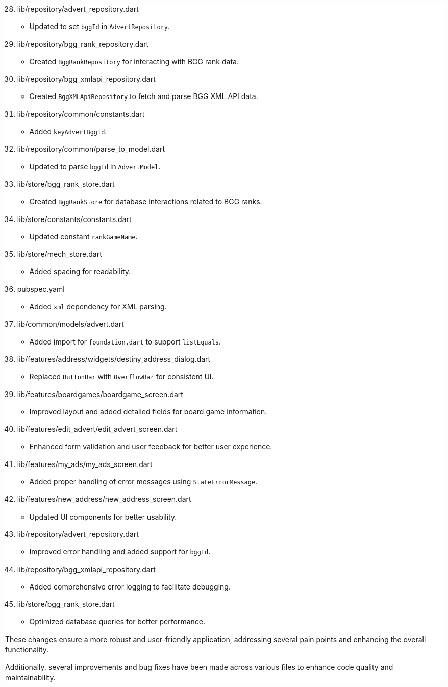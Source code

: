 28. lib/repository/advert_repository.dart
    - Updated to set `bggId` in `AdvertRepository`.

29. lib/repository/bgg_rank_repository.dart
    - Created `BggRankRepository` for interacting with BGG rank data.

30. lib/repository/bgg_xmlapi_repository.dart
    - Created `BggXMLApiRepository` to fetch and parse BGG XML API data.

31. lib/repository/common/constants.dart
    - Added `keyAdvertBggId`.

32. lib/repository/common/parse_to_model.dart
    - Updated to parse `bggId` in `AdvertModel`.

33. lib/store/bgg_rank_store.dart
    - Created `BggRankStore` for database interactions related to BGG ranks.

34. lib/store/constants/constants.dart
    - Updated constant `rankGameName`.

35. lib/store/mech_store.dart
    - Added spacing for readability.

36. pubspec.yaml
    - Added `xml` dependency for XML parsing.

37. lib/common/models/advert.dart
    - Added import for `foundation.dart` to support `listEquals`.

38. lib/features/address/widgets/destiny_address_dialog.dart
    - Replaced `ButtonBar` with `OverflowBar` for consistent UI.

39. lib/features/boardgames/boardgame_screen.dart
    - Improved layout and added detailed fields for board game information.

40. lib/features/edit_advert/edit_advert_screen.dart
    - Enhanced form validation and user feedback for better user experience.

41. lib/features/my_ads/my_ads_screen.dart
    - Added proper handling of error messages using `StateErrorMessage`.

42. lib/features/new_address/new_address_screen.dart
    - Updated UI components for better usability.

43. lib/repository/advert_repository.dart
    - Improved error handling and added support for `bggId`.

44. lib/repository/bgg_xmlapi_repository.dart
    - Added comprehensive error logging to facilitate debugging.

45. lib/store/bgg_rank_store.dart
    - Optimized database queries for better performance.

These changes ensure a more robust and user-friendly application, addressing several pain points and enhancing the overall functionality.

Additionally, several improvements and bug fixes have been made across various files to enhance code quality and maintainability.
